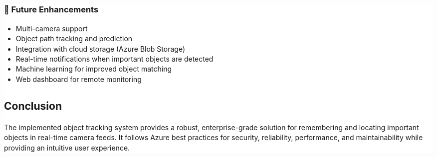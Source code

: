 ### 🔮 Future Enhancements

- Multi-camera support
- Object path tracking and prediction
- Integration with cloud storage (Azure Blob Storage)
- Real-time notifications when important objects are detected
- Machine learning for improved object matching
- Web dashboard for remote monitoring

## Conclusion

The implemented object tracking system provides a robust, enterprise-grade solution for remembering and locating important objects in real-time camera feeds. It follows Azure best practices for security, reliability, performance, and maintainability while providing an intuitive user experience.
